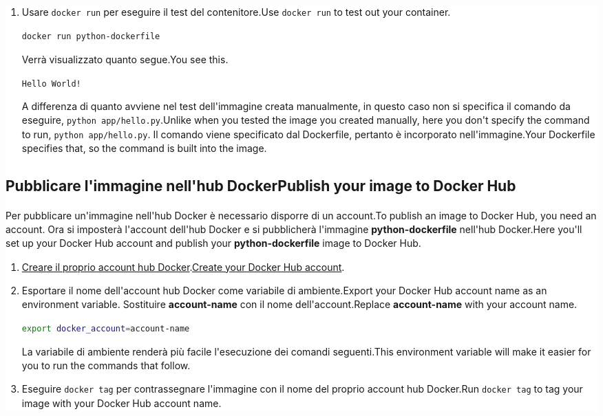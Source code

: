1. <span data-ttu-id="79f2b-199">Usare `docker run` per eseguire il test del contenitore.</span><span class="sxs-lookup"><span data-stu-id="79f2b-199">Use `docker run` to test out your container.</span></span>

    ```bash
    docker run python-dockerfile
    ```

    <span data-ttu-id="79f2b-200">Verrà visualizzato quanto segue.</span><span class="sxs-lookup"><span data-stu-id="79f2b-200">You see this.</span></span>

    ```output
    Hello World!
    ```

    <span data-ttu-id="79f2b-201">A differenza di quanto avviene nel test dell'immagine creata manualmente, in questo caso non si specifica il comando da eseguire, `python app/hello.py`.</span><span class="sxs-lookup"><span data-stu-id="79f2b-201">Unlike when you tested the image you created manually, here you don't specify the command to run, `python app/hello.py`.</span></span> <span data-ttu-id="79f2b-202">Il comando viene specificato dal Dockerfile, pertanto è incorporato nell'immagine.</span><span class="sxs-lookup"><span data-stu-id="79f2b-202">Your Dockerfile specifies that, so the command is built into the image.</span></span>

## <a name="publish-your-image-to-docker-hub"></a><span data-ttu-id="79f2b-203">Pubblicare l'immagine nell'hub Docker</span><span class="sxs-lookup"><span data-stu-id="79f2b-203">Publish your image to Docker Hub</span></span>

<span data-ttu-id="79f2b-204">Per pubblicare un'immagine nell'hub Docker è necessario disporre di un account.</span><span class="sxs-lookup"><span data-stu-id="79f2b-204">To publish an image to Docker Hub, you need an account.</span></span> <span data-ttu-id="79f2b-205">Ora si imposterà l'account dell'hub Docker e si pubblicherà l'immagine **python-dockerfile** nell'hub Docker.</span><span class="sxs-lookup"><span data-stu-id="79f2b-205">Here you'll set up your Docker Hub account and publish your **python-dockerfile** image to Docker Hub.</span></span>

1. <span data-ttu-id="79f2b-206">[Creare il proprio account hub Docker](https://hub.docker.com?azure-portal=true).</span><span class="sxs-lookup"><span data-stu-id="79f2b-206">[Create your Docker Hub account](https://hub.docker.com?azure-portal=true).</span></span>

1. <span data-ttu-id="79f2b-207">Esportare il nome dell'account hub Docker come variabile di ambiente.</span><span class="sxs-lookup"><span data-stu-id="79f2b-207">Export your Docker Hub account name as an environment variable.</span></span> <span data-ttu-id="79f2b-208">Sostituire **account-name** con il nome dell'account.</span><span class="sxs-lookup"><span data-stu-id="79f2b-208">Replace **account-name** with your account name.</span></span>

    ```bash
    export docker_account=account-name
    ```

    <span data-ttu-id="79f2b-209">La variabile di ambiente renderà più facile l'esecuzione dei comandi seguenti.</span><span class="sxs-lookup"><span data-stu-id="79f2b-209">This environment variable will make it easier for you to run the commands that follow.</span></span>

1. <span data-ttu-id="79f2b-210">Eseguire `docker tag` per contrassegnare l'immagine con il nome del proprio account hub Docker.</span><span class="sxs-lookup"><span data-stu-id="79f2b-210">Run `docker tag` to tag your image with your Docker Hub account name.</span></span>
